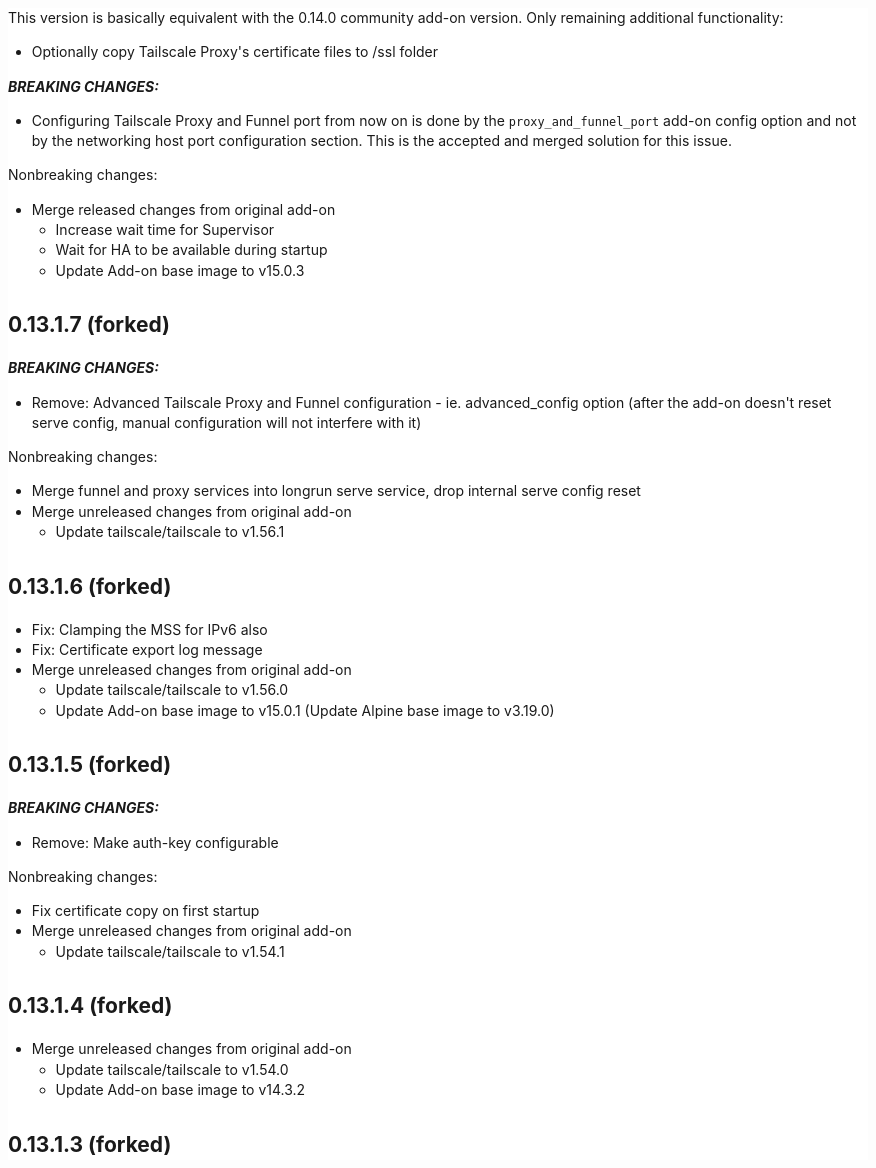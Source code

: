 This version is basically equivalent with the 0.14.0 community add-on version. Only remaining additional functionality:
- Optionally copy Tailscale Proxy's certificate files to /ssl folder

***BREAKING CHANGES:***
- Configuring Tailscale Proxy and Funnel port from now on is done by the `proxy_and_funnel_port` add-on config option and not by the networking host port configuration section. This is the accepted and merged solution for this issue.

Nonbreaking changes:
- Merge released changes from original add-on
  - Increase wait time for Supervisor
  - Wait for HA to be available during startup
  - Update Add-on base image to v15.0.3

## 0.13.1.7 (forked)

***BREAKING CHANGES:***
- Remove: Advanced Tailscale Proxy and Funnel configuration - ie. advanced_config option (after the add-on doesn't reset serve config, manual configuration will not interfere with it)

Nonbreaking changes:
- Merge funnel and proxy services into longrun serve service, drop internal serve config reset
- Merge unreleased changes from original add-on
  - Update tailscale/tailscale to v1.56.1

## 0.13.1.6 (forked)

- Fix: Clamping the MSS for IPv6 also
- Fix: Certificate export log message
- Merge unreleased changes from original add-on
  - Update tailscale/tailscale to v1.56.0
  - Update Add-on base image to v15.0.1 (Update Alpine base image to v3.19.0)

## 0.13.1.5 (forked)

***BREAKING CHANGES:***
- Remove: Make auth-key configurable

Nonbreaking changes:
- Fix certificate copy on first startup
- Merge unreleased changes from original add-on
  - Update tailscale/tailscale to v1.54.1

## 0.13.1.4 (forked)

- Merge unreleased changes from original add-on
  - Update tailscale/tailscale to v1.54.0
  - Update Add-on base image to v14.3.2

## 0.13.1.3 (forked)

